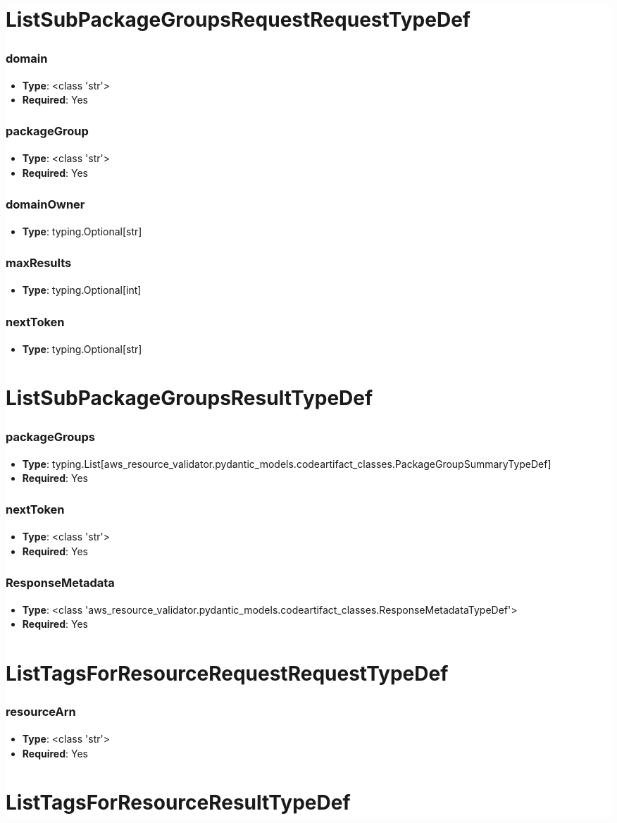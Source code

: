 
# ListSubPackageGroupsRequestRequestTypeDef

### domain
- **Type**: <class 'str'>
- **Required**: Yes

### packageGroup
- **Type**: <class 'str'>
- **Required**: Yes

### domainOwner
- **Type**: typing.Optional[str]

### maxResults
- **Type**: typing.Optional[int]

### nextToken
- **Type**: typing.Optional[str]


# ListSubPackageGroupsResultTypeDef

### packageGroups
- **Type**: typing.List[aws_resource_validator.pydantic_models.codeartifact_classes.PackageGroupSummaryTypeDef]
- **Required**: Yes

### nextToken
- **Type**: <class 'str'>
- **Required**: Yes

### ResponseMetadata
- **Type**: <class 'aws_resource_validator.pydantic_models.codeartifact_classes.ResponseMetadataTypeDef'>
- **Required**: Yes


# ListTagsForResourceRequestRequestTypeDef

### resourceArn
- **Type**: <class 'str'>
- **Required**: Yes


# ListTagsForResourceResultTypeDef
